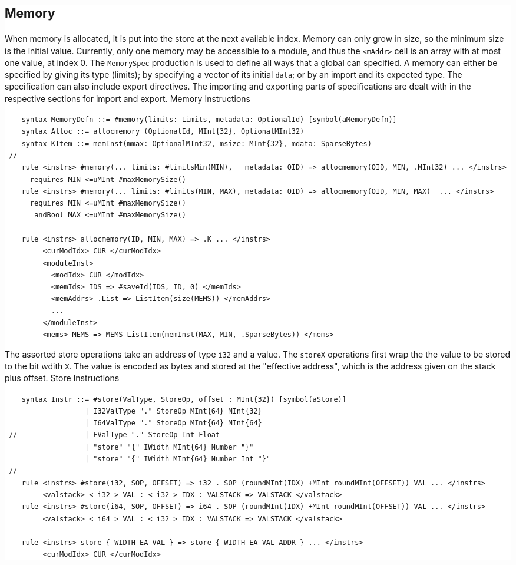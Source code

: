 Memory
------

When memory is allocated, it is put into the store at the next available index.
Memory can only grow in size, so the minimum size is the initial value.
Currently, only one memory may be accessible to a module, and thus the `<mAddr>` cell is an array with at most one value, at index 0.
The `MemorySpec` production is used to define all ways that a global can specified.
A memory can either be specified by giving its type (limits); by specifying a vector of its initial `data`; or by an import and its expected type.
The specification can also include export directives.
The importing and exporting parts of specifications are dealt with in the respective sections for import and export.
[Memory Instructions](https://webassembly.github.io/spec/core/exec/instructions.html#memory-instructions)

```k
    syntax MemoryDefn ::= #memory(limits: Limits, metadata: OptionalId) [symbol(aMemoryDefn)]
    syntax Alloc ::= allocmemory (OptionalId, MInt{32}, OptionalMInt32)
    syntax KItem ::= memInst(mmax: OptionalMInt32, msize: MInt{32}, mdata: SparseBytes)
 // ---------------------------------------------------------------------------
    rule <instrs> #memory(... limits: #limitsMin(MIN),   metadata: OID) => allocmemory(OID, MIN, .MInt32) ... </instrs>
      requires MIN <=uMInt #maxMemorySize()
    rule <instrs> #memory(... limits: #limits(MIN, MAX), metadata: OID) => allocmemory(OID, MIN, MAX)  ... </instrs>
      requires MIN <=uMInt #maxMemorySize()
       andBool MAX <=uMInt #maxMemorySize()

    rule <instrs> allocmemory(ID, MIN, MAX) => .K ... </instrs>
         <curModIdx> CUR </curModIdx>
         <moduleInst>
           <modIdx> CUR </modIdx>
           <memIds> IDS => #saveId(IDS, ID, 0) </memIds>
           <memAddrs> .List => ListItem(size(MEMS)) </memAddrs>
           ...
         </moduleInst>
         <mems> MEMS => MEMS ListItem(memInst(MAX, MIN, .SparseBytes)) </mems>
```

The assorted store operations take an address of type `i32` and a value.
The `storeX` operations first wrap the the value to be stored to the bit wdith `X`.
The value is encoded as bytes and stored at the "effective address", which is the address given on the stack plus offset.
[Store Instructions](https://webassembly.github.io/spec/core/exec/instructions.html#t-mathsf-xref-syntax-instructions-syntax-instr-memory-mathsf-store-xref-syntax-instructions-syntax-memarg-mathit-memarg-and-t-mathsf-xref-syntax-instructions-syntax-instr-memory-mathsf-store-n-xref-syntax-instructions-syntax-memarg-mathit-memarg)

```k
    syntax Instr ::= #store(ValType, StoreOp, offset : MInt{32}) [symbol(aStore)]
                   | I32ValType "." StoreOp MInt{64} MInt{32}
                   | I64ValType "." StoreOp MInt{64} MInt{64}
 //                | FValType "." StoreOp Int Float
                   | "store" "{" IWidth MInt{64} Number "}"
                   | "store" "{" IWidth MInt{64} Number Int "}"
 // -----------------------------------------------
    rule <instrs> #store(i32, SOP, OFFSET) => i32 . SOP (roundMInt(IDX) +MInt roundMInt(OFFSET)) VAL ... </instrs>
         <valstack> < i32 > VAL : < i32 > IDX : VALSTACK => VALSTACK </valstack>
    rule <instrs> #store(i64, SOP, OFFSET) => i64 . SOP (roundMInt(IDX) +MInt roundMInt(OFFSET)) VAL ... </instrs>
         <valstack> < i64 > VAL : < i32 > IDX : VALSTACK => VALSTACK </valstack>

    rule <instrs> store { WIDTH EA VAL } => store { WIDTH EA VAL ADDR } ... </instrs>
         <curModIdx> CUR </curModIdx>
```